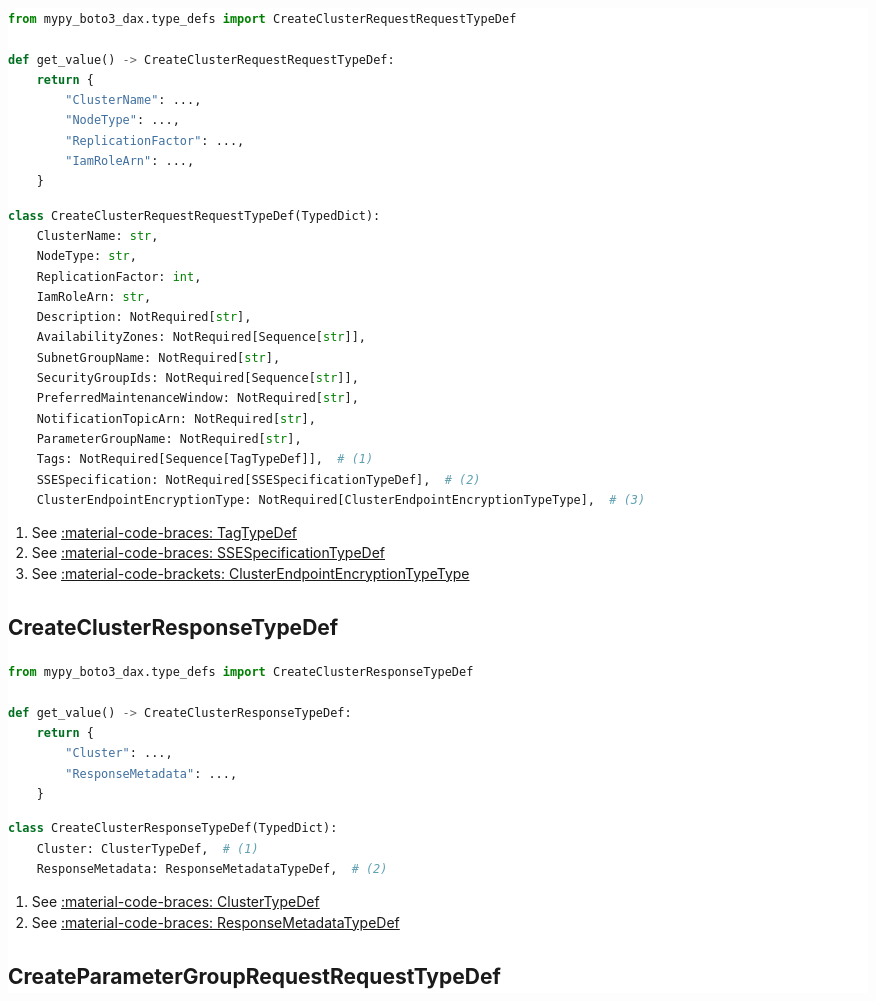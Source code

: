 ```python title="Usage Example"
from mypy_boto3_dax.type_defs import CreateClusterRequestRequestTypeDef

def get_value() -> CreateClusterRequestRequestTypeDef:
    return {
        "ClusterName": ...,
        "NodeType": ...,
        "ReplicationFactor": ...,
        "IamRoleArn": ...,
    }
```

```python title="Definition"
class CreateClusterRequestRequestTypeDef(TypedDict):
    ClusterName: str,
    NodeType: str,
    ReplicationFactor: int,
    IamRoleArn: str,
    Description: NotRequired[str],
    AvailabilityZones: NotRequired[Sequence[str]],
    SubnetGroupName: NotRequired[str],
    SecurityGroupIds: NotRequired[Sequence[str]],
    PreferredMaintenanceWindow: NotRequired[str],
    NotificationTopicArn: NotRequired[str],
    ParameterGroupName: NotRequired[str],
    Tags: NotRequired[Sequence[TagTypeDef]],  # (1)
    SSESpecification: NotRequired[SSESpecificationTypeDef],  # (2)
    ClusterEndpointEncryptionType: NotRequired[ClusterEndpointEncryptionTypeType],  # (3)
```

1. See [:material-code-braces: TagTypeDef](./type_defs.md#tagtypedef) 
2. See [:material-code-braces: SSESpecificationTypeDef](./type_defs.md#ssespecificationtypedef) 
3. See [:material-code-brackets: ClusterEndpointEncryptionTypeType](./literals.md#clusterendpointencryptiontypetype) 
## CreateClusterResponseTypeDef

```python title="Usage Example"
from mypy_boto3_dax.type_defs import CreateClusterResponseTypeDef

def get_value() -> CreateClusterResponseTypeDef:
    return {
        "Cluster": ...,
        "ResponseMetadata": ...,
    }
```

```python title="Definition"
class CreateClusterResponseTypeDef(TypedDict):
    Cluster: ClusterTypeDef,  # (1)
    ResponseMetadata: ResponseMetadataTypeDef,  # (2)
```

1. See [:material-code-braces: ClusterTypeDef](./type_defs.md#clustertypedef) 
2. See [:material-code-braces: ResponseMetadataTypeDef](./type_defs.md#responsemetadatatypedef) 
## CreateParameterGroupRequestRequestTypeDef
